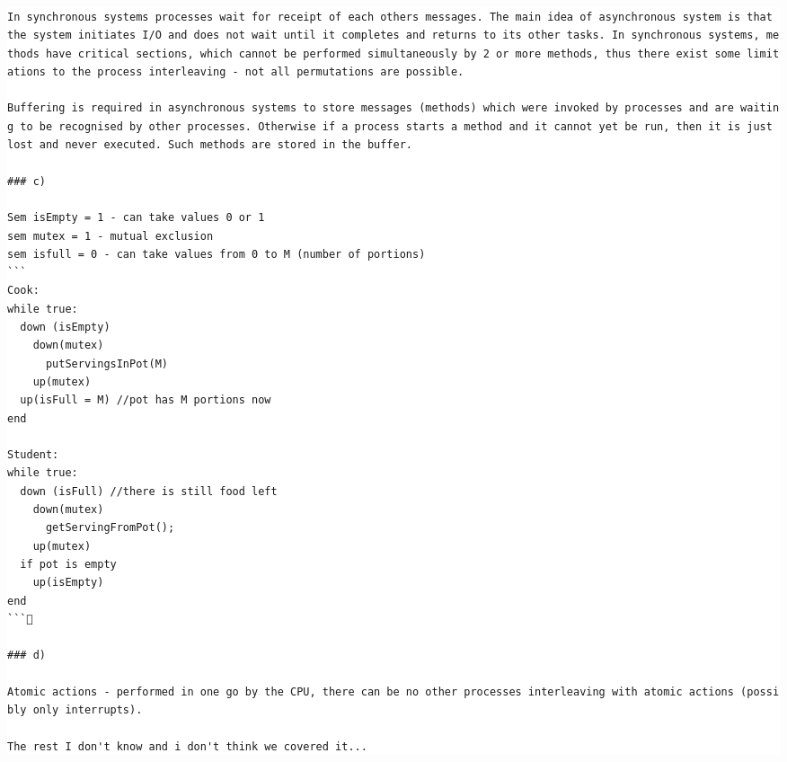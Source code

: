   ````
  In synchronous systems processes wait for receipt of each others messages. The main idea of asynchronous system is that the system initiates I/O and does not wait until it completes and returns to its other tasks. In synchronous systems, methods have critical sections, which cannot be performed simultaneously by 2 or more methods, thus there exist some limitations to the process interleaving - not all permutations are possible.
  
  Buffering is required in asynchronous systems to store messages (methods) which were invoked by processes and are waiting to be recognised by other processes. Otherwise if a process starts a method and it cannot yet be run, then it is just lost and never executed. Such methods are stored in the buffer.
  
### c) 

  Sem isEmpty = 1 - can take values 0 or 1
  sem mutex = 1 - mutual exclusion
  sem isfull = 0 - can take values from 0 to M (number of portions)
  ```
  Cook:
  while true:
    down (isEmpty)
      down(mutex)
        putServingsInPot(M)
      up(mutex)
    up(isFull = M) //pot has M portions now
  end
  
  Student:
  while true:
    down (isFull) //there is still food left
      down(mutex)
        getServingFromPot();
      up(mutex)
    if pot is empty
      up(isEmpty)
  end
  ```
  
### d) 
  
  Atomic actions - performed in one go by the CPU, there can be no other processes interleaving with atomic actions (possibly only interrupts).
    
  The rest I don't know and i don't think we covered it...
